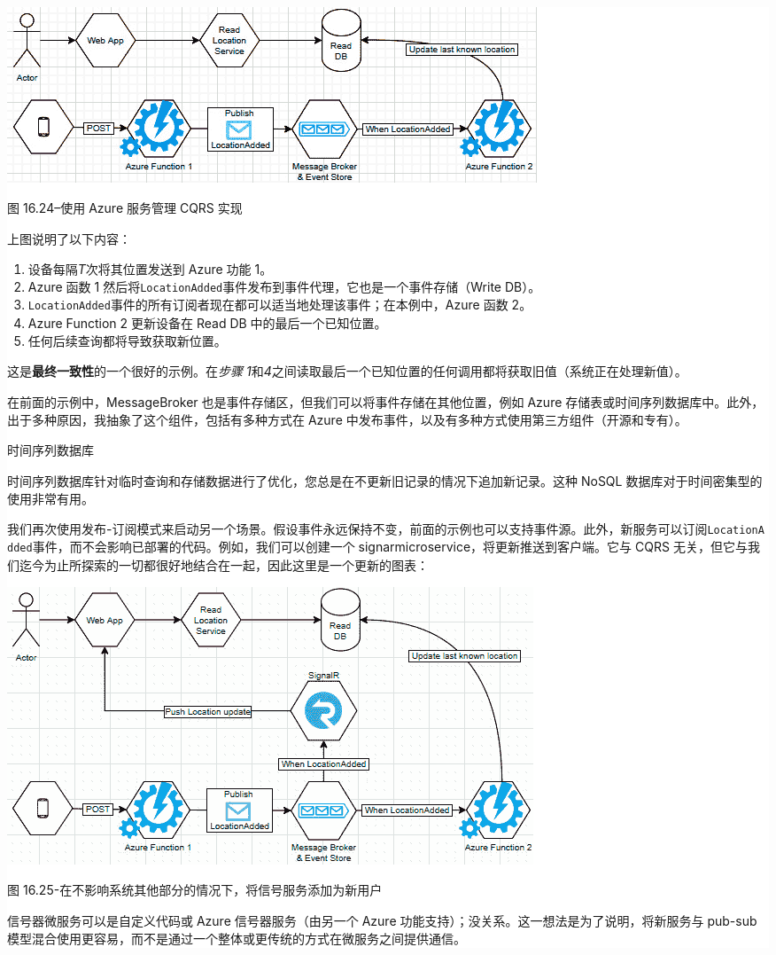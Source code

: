 ![Figure 16.24 – Using Azure services to manage a CQRS implementation ](img/Figure_16.24_B11369.jpg)

图 16.24–使用 Azure 服务管理 CQRS 实现

上图说明了以下内容：

1.  设备每隔*T*次将其位置发送到 Azure 功能 1。
2.  Azure 函数 1 然后将`LocationAdded`事件发布到事件代理，它也是一个事件存储（Write DB）。
3.  `LocationAdded`事件的所有订阅者现在都可以适当地处理该事件；在本例中，Azure 函数 2。
4.  Azure Function 2 更新设备在 Read DB 中的最后一个已知位置。
5.  任何后续查询都将导致获取新位置。

这是**最终一致性**的一个很好的示例。在*步骤 1*和*4*之间读取最后一个已知位置的任何调用都将获取旧值（系统正在处理新值）。

在前面的示例中，MessageBroker 也是事件存储区，但我们可以将事件存储在其他位置，例如 Azure 存储表或时间序列数据库中。此外，出于多种原因，我抽象了这个组件，包括有多种方式在 Azure 中发布事件，以及有多种方式使用第三方组件（开源和专有）。

时间序列数据库

时间序列数据库针对临时查询和存储数据进行了优化，您总是在不更新旧记录的情况下追加新记录。这种 NoSQL 数据库对于时间密集型的使用非常有用。

我们再次使用发布-订阅模式来启动另一个场景。假设事件永远保持不变，前面的示例也可以支持事件源。此外，新服务可以订阅`LocationAdded`事件，而不会影响已部署的代码。例如，我们可以创建一个 signarmicroservice，将更新推送到客户端。它与 CQRS 无关，但它与我们迄今为止所探索的一切都很好地结合在一起，因此这里是一个更新的图表：

![Figure 16.25 – Adding a SignalR service as a new subscriber without impacting the  other part of the system ](img/Figure_16.25_B11369.jpg)

图 16.25-在不影响系统其他部分的情况下，将信号服务添加为新用户

信号器微服务可以是自定义代码或 Azure 信号器服务（由另一个 Azure 功能支持）；没关系。这一想法是为了说明，将新服务与 pub-sub 模型混合使用更容易，而不是通过一个整体或更传统的方式在微服务之间提供通信。
